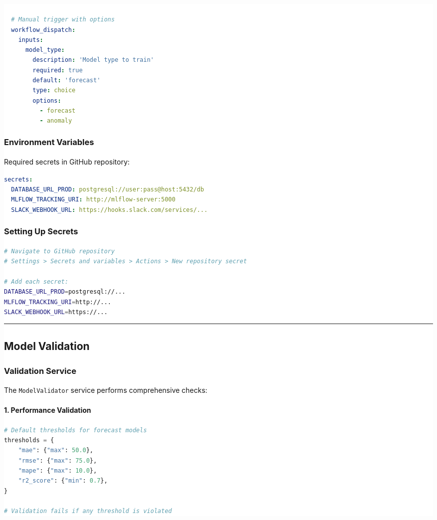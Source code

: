 ```yaml
  
  # Manual trigger with options
  workflow_dispatch:
    inputs:
      model_type:
        description: 'Model type to train'
        required: true
        default: 'forecast'
        type: choice
        options:
          - forecast
          - anomaly
```

### Environment Variables

Required secrets in GitHub repository:

```yaml
secrets:
  DATABASE_URL_PROD: postgresql://user:pass@host:5432/db
  MLFLOW_TRACKING_URI: http://mlflow-server:5000
  SLACK_WEBHOOK_URL: https://hooks.slack.com/services/...
```

### Setting Up Secrets

```bash
# Navigate to GitHub repository
# Settings > Secrets and variables > Actions > New repository secret

# Add each secret:
DATABASE_URL_PROD=postgresql://...
MLFLOW_TRACKING_URI=http://...
SLACK_WEBHOOK_URL=https://...
```

---

## Model Validation

### Validation Service

The `ModelValidator` service performs comprehensive checks:

#### 1. Performance Validation

```python
# Default thresholds for forecast models
thresholds = {
    "mae": {"max": 50.0},
    "rmse": {"max": 75.0},
    "mape": {"max": 10.0},
    "r2_score": {"min": 0.7},
}

# Validation fails if any threshold is violated
```
